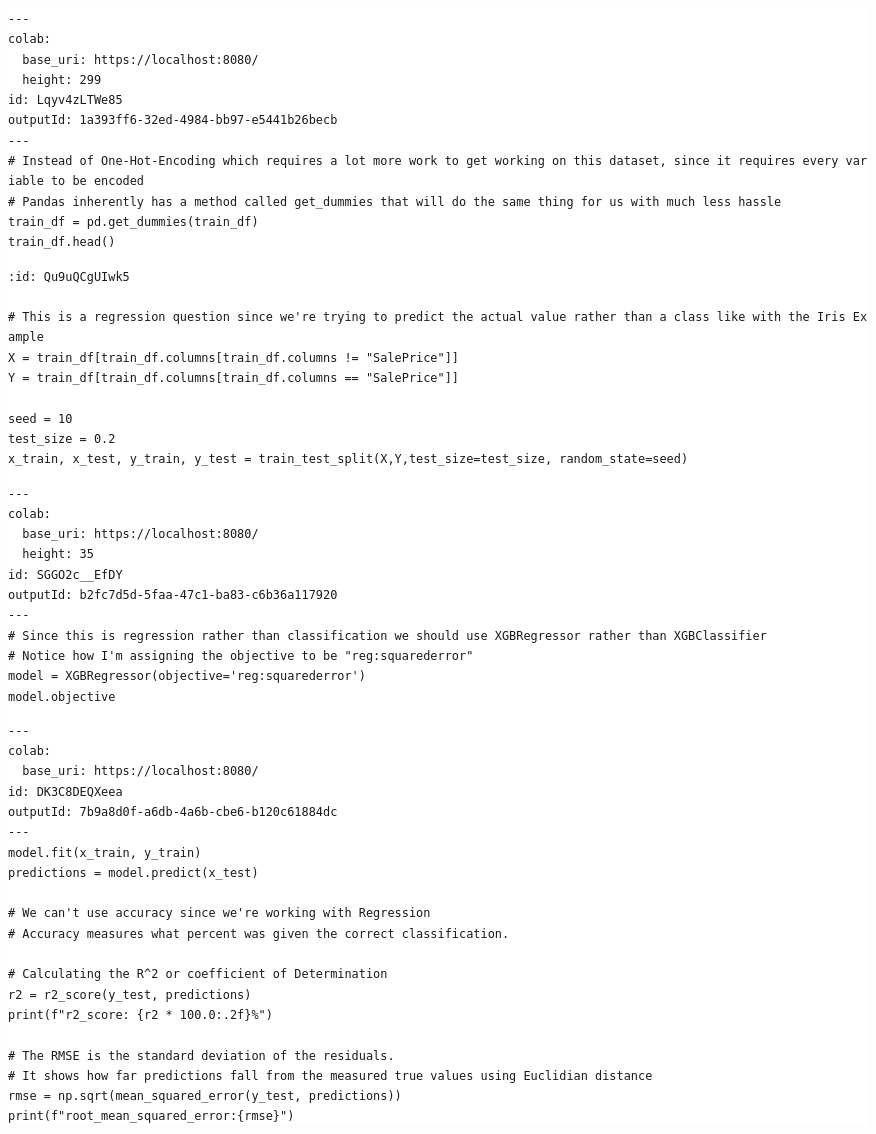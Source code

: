 ```{code-cell}
---
colab:
  base_uri: https://localhost:8080/
  height: 299
id: Lqyv4zLTWe85
outputId: 1a393ff6-32ed-4984-bb97-e5441b26becb
---
# Instead of One-Hot-Encoding which requires a lot more work to get working on this dataset, since it requires every variable to be encoded
# Pandas inherently has a method called get_dummies that will do the same thing for us with much less hassle 
train_df = pd.get_dummies(train_df)
train_df.head()
```

```{code-cell}
:id: Qu9uQCgUIwk5

# This is a regression question since we're trying to predict the actual value rather than a class like with the Iris Example
X = train_df[train_df.columns[train_df.columns != "SalePrice"]]
Y = train_df[train_df.columns[train_df.columns == "SalePrice"]]

seed = 10
test_size = 0.2
x_train, x_test, y_train, y_test = train_test_split(X,Y,test_size=test_size, random_state=seed)
```

```{code-cell}
---
colab:
  base_uri: https://localhost:8080/
  height: 35
id: SGGO2c__EfDY
outputId: b2fc7d5d-5faa-47c1-ba83-c6b36a117920
---
# Since this is regression rather than classification we should use XGBRegressor rather than XGBClassifier
# Notice how I'm assigning the objective to be "reg:squarederror"
model = XGBRegressor(objective='reg:squarederror')
model.objective
```

```{code-cell}
---
colab:
  base_uri: https://localhost:8080/
id: DK3C8DEQXeea
outputId: 7b9a8d0f-a6db-4a6b-cbe6-b120c61884dc
---
model.fit(x_train, y_train)
predictions = model.predict(x_test)

# We can't use accuracy since we're working with Regression
# Accuracy measures what percent was given the correct classification.

# Calculating the R^2 or coefficient of Determination
r2 = r2_score(y_test, predictions)
print(f"r2_score: {r2 * 100.0:.2f}%")

# The RMSE is the standard deviation of the residuals. 
# It shows how far predictions fall from the measured true values using Euclidian distance
rmse = np.sqrt(mean_squared_error(y_test, predictions))
print(f"root_mean_squared_error:{rmse}")
```
